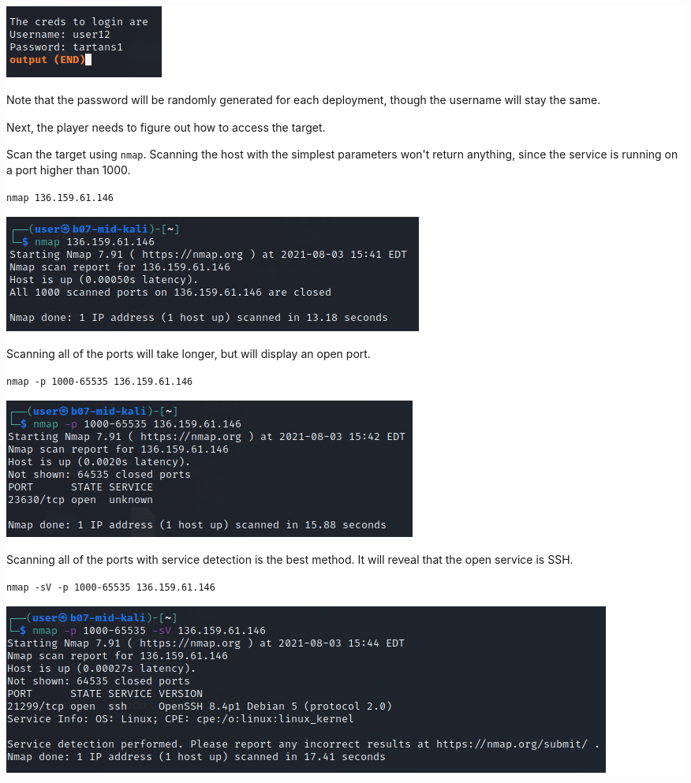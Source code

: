 ![](./img/going-the-distance-image23.png)

Note that the password will be randomly generated for each deployment,
though the username will stay the same.

Next, the player needs to figure out how to access the target. 

Scan the target using `nmap`. Scanning the host with the simplest parameters won't return
anything, since the service is running on a port higher than 1000.

```
nmap 136.159.61.146
```

![](./img/going-the-distance-image24.png)

Scanning all of the ports will take longer, but will display an open
port.

```
nmap -p 1000-65535 136.159.61.146 
```

![](./img/going-the-distance-image25.png)

Scanning all of the ports with service detection is the best method. It will reveal that the open service is SSH. 

```
nmap -sV -p 1000-65535 136.159.61.146 
```

![](./img/going-the-distance-image26.png)
